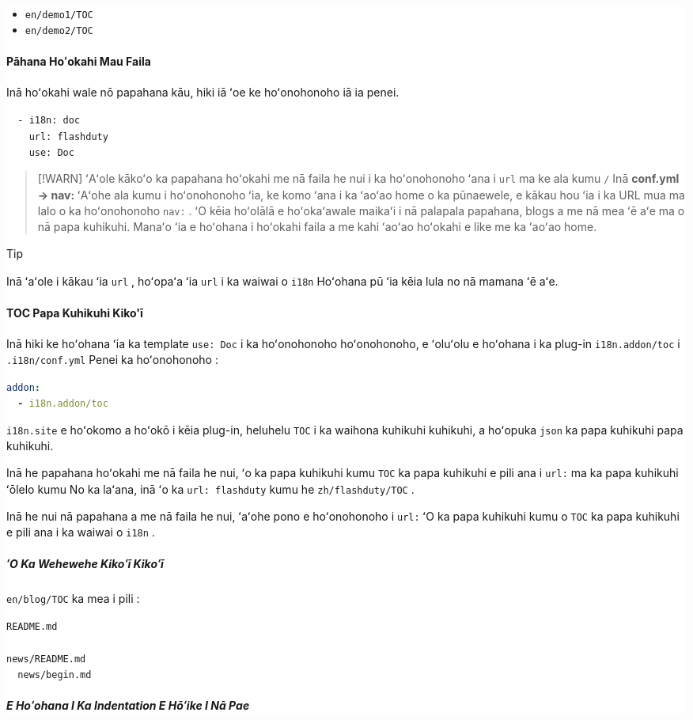 * `en/demo1/TOC`
* `en/demo2/TOC`

#### Pāhana Hoʻokahi Mau Faila

Inā hoʻokahi wale nō papahana kāu, hiki iā ʻoe ke hoʻonohonoho iā ia penei.

```
  - i18n: doc
    url: flashduty
    use: Doc
```

> [!WARN]
> ʻAʻole kākoʻo ka papahana hoʻokahi me nā faila he nui i ka hoʻonohonoho ʻana i `url` ma ke ala kumu `/`
> Inā __conf.yml → nav:__ ʻAʻohe ala kumu i hoʻonohonoho ʻia, ke komo ʻana i ka ʻaoʻao home o ka pūnaewele, e kākau hou ʻia i ka URL mua ma lalo o ka hoʻonohonoho `nav:` .
> ʻO kēia hoʻolālā e hoʻokaʻawale maikaʻi i nā palapala papahana, blogs a me nā mea ʻē aʻe ma o nā papa kuhikuhi.
> Manaʻo ʻia e hoʻohana i hoʻokahi faila a me kahi ʻaoʻao hoʻokahi e like me ka ʻaoʻao home.

> [!TIP]
> Inā ʻaʻole i kākau ʻia `url` , hoʻopaʻa ʻia `url` i ka waiwai o `i18n` Hoʻohana pū ʻia kēia lula no nā mamana ʻē aʻe.

#### TOC Papa Kuhikuhi Kiko'ī

Inā hiki ke hoʻohana ʻia ka template `use: Doc` i ka hoʻonohonoho hoʻonohonoho, e ʻoluʻolu e hoʻohana i ka plug-in `i18n.addon/toc` i `.i18n/conf.yml` Penei ka hoʻonohonoho :

```yml
addon:
  - i18n.addon/toc
```

`i18n.site` e hoʻokomo a hoʻokō i kēia plug-in, heluhelu `TOC` i ka waihona kuhikuhi kuhikuhi, a hoʻopuka `json` ka papa kuhikuhi papa kuhikuhi.

Inā he papahana hoʻokahi me nā faila he nui, ʻo ka papa kuhikuhi kumu `TOC` ka papa kuhikuhi e pili ana i `url:` ma ka papa kuhikuhi ʻōlelo kumu No ka laʻana, inā ʻo ka `url: flashduty` kumu he `zh/flashduty/TOC` .

Inā he nui nā papahana a me nā faila he nui, ʻaʻohe pono e hoʻonohonoho i `url:` ʻO ka papa kuhikuhi kumu o `TOC` ka papa kuhikuhi e pili ana i ka waiwai o `i18n` .

##### ʻO Ka Wehewehe Kikoʻī Kikoʻī

`en/blog/TOC` ka mea i pili :

```
README.md

news/README.md
  news/begin.md
```

##### E Hoʻohana I Ka Indentation E Hōʻike I Nā Pae
